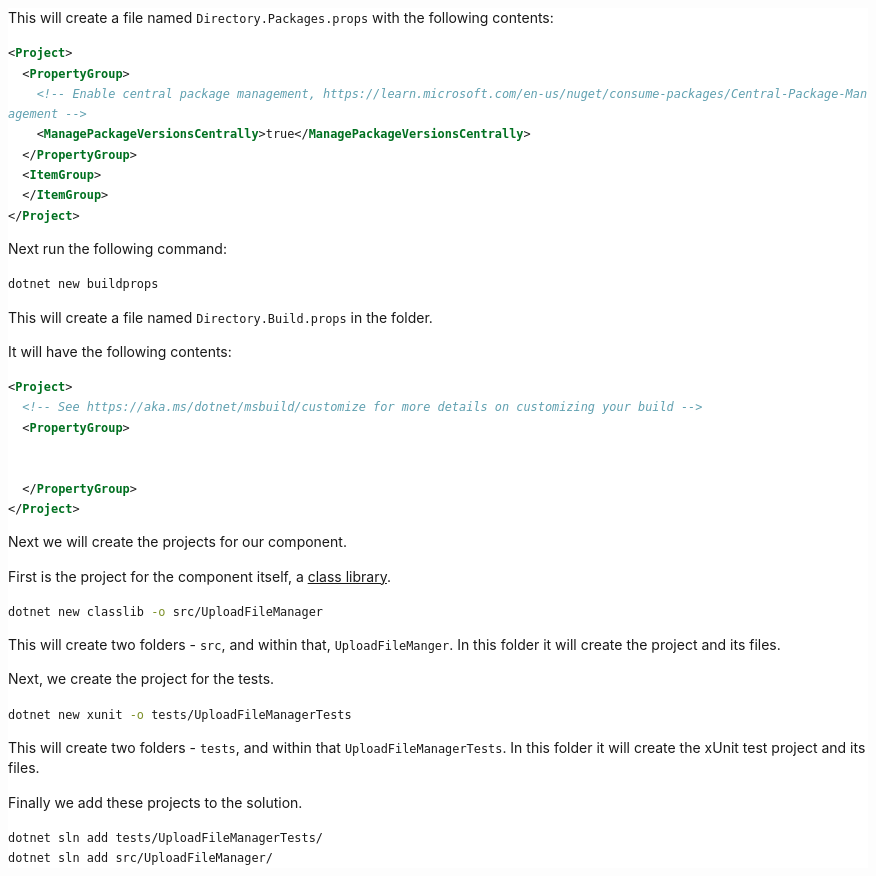 This will create a file named  `Directory.Packages.props` with the following contents:

```xml
<Project>
  <PropertyGroup>
    <!-- Enable central package management, https://learn.microsoft.com/en-us/nuget/consume-packages/Central-Package-Management -->
    <ManagePackageVersionsCentrally>true</ManagePackageVersionsCentrally>
  </PropertyGroup>
  <ItemGroup>
  </ItemGroup>
</Project>

```

Next run the following command:

```bash
dotnet new buildprops
```

This will create a file named `Directory.Build.props` in the folder.

It will have the following contents:

```xml
<Project>
  <!-- See https://aka.ms/dotnet/msbuild/customize for more details on customizing your build -->
  <PropertyGroup>


  </PropertyGroup>
</Project>

```

Next we will create the projects for our component.

First is the project for the component itself, a [class library](https://learn.microsoft.com/en-us/dotnet/standard/class-libraries).

```bash
dotnet new classlib -o src/UploadFileManager
```

This will create two folders - `src`, and within that, `UploadFileManger`. In this folder it will create the project and its files.

Next, we create the project for the tests.

```bash
dotnet new xunit -o tests/UploadFileManagerTests
```

This will create two folders - `tests`, and within that `UploadFileManagerTests`. In this folder it will create the xUnit test project and its files.

Finally we add these projects to the solution.

```bash
dotnet sln add tests/UploadFileManagerTests/
dotnet sln add src/UploadFileManager/
```
